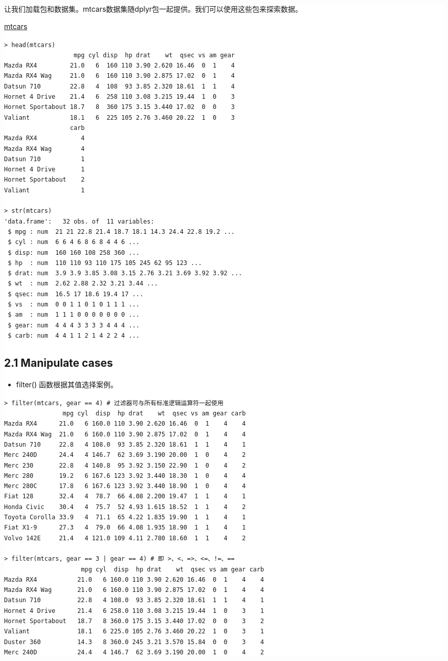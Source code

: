 让我们加载包和数据集。mtcars数据集随dplyr包一起提供。我们可以使用这些包来探索数据。

[mtcars](https://rstudio-pubs-static.s3.amazonaws.com/61800_faea93548c6b49cc91cd0c5ef5059894.html)

```
> head(mtcars) 
                   mpg cyl disp  hp drat    wt  qsec vs am gear
Mazda RX4         21.0   6  160 110 3.90 2.620 16.46  0  1    4
Mazda RX4 Wag     21.0   6  160 110 3.90 2.875 17.02  0  1    4
Datsun 710        22.8   4  108  93 3.85 2.320 18.61  1  1    4
Hornet 4 Drive    21.4   6  258 110 3.08 3.215 19.44  1  0    3
Hornet Sportabout 18.7   8  360 175 3.15 3.440 17.02  0  0    3
Valiant           18.1   6  225 105 2.76 3.460 20.22  1  0    3
                  carb
Mazda RX4            4
Mazda RX4 Wag        4
Datsun 710           1
Hornet 4 Drive       1
Hornet Sportabout    2
Valiant              1

> str(mtcars)
'data.frame':	32 obs. of  11 variables:
 $ mpg : num  21 21 22.8 21.4 18.7 18.1 14.3 24.4 22.8 19.2 ...
 $ cyl : num  6 6 4 6 8 6 8 4 4 6 ...
 $ disp: num  160 160 108 258 360 ...
 $ hp  : num  110 110 93 110 175 105 245 62 95 123 ...
 $ drat: num  3.9 3.9 3.85 3.08 3.15 2.76 3.21 3.69 3.92 3.92 ...
 $ wt  : num  2.62 2.88 2.32 3.21 3.44 ...
 $ qsec: num  16.5 17 18.6 19.4 17 ...
 $ vs  : num  0 0 1 1 0 1 0 1 1 1 ...
 $ am  : num  1 1 1 0 0 0 0 0 0 0 ...
 $ gear: num  4 4 4 3 3 3 3 4 4 4 ...
 $ carb: num  4 4 1 1 2 1 4 2 2 4 ...
```

## 2.1 Manipulate cases

- filter() 函数根据其值选择案例。
```
> filter(mtcars, gear == 4) # 过滤器可与所有标准逻辑运算符一起使用
                mpg cyl  disp  hp drat    wt  qsec vs am gear carb
Mazda RX4      21.0   6 160.0 110 3.90 2.620 16.46  0  1    4    4
Mazda RX4 Wag  21.0   6 160.0 110 3.90 2.875 17.02  0  1    4    4
Datsun 710     22.8   4 108.0  93 3.85 2.320 18.61  1  1    4    1
Merc 240D      24.4   4 146.7  62 3.69 3.190 20.00  1  0    4    2
Merc 230       22.8   4 140.8  95 3.92 3.150 22.90  1  0    4    2
Merc 280       19.2   6 167.6 123 3.92 3.440 18.30  1  0    4    4
Merc 280C      17.8   6 167.6 123 3.92 3.440 18.90  1  0    4    4
Fiat 128       32.4   4  78.7  66 4.08 2.200 19.47  1  1    4    1
Honda Civic    30.4   4  75.7  52 4.93 1.615 18.52  1  1    4    2
Toyota Corolla 33.9   4  71.1  65 4.22 1.835 19.90  1  1    4    1
Fiat X1-9      27.3   4  79.0  66 4.08 1.935 18.90  1  1    4    1
Volvo 142E     21.4   4 121.0 109 4.11 2.780 18.60  1  1    4    2

> filter(mtcars, gear == 3 | gear == 4) # 即 >、<、=>、<=、!=、==
                     mpg cyl  disp  hp drat    wt  qsec vs am gear carb
Mazda RX4           21.0   6 160.0 110 3.90 2.620 16.46  0  1    4    4
Mazda RX4 Wag       21.0   6 160.0 110 3.90 2.875 17.02  0  1    4    4
Datsun 710          22.8   4 108.0  93 3.85 2.320 18.61  1  1    4    1
Hornet 4 Drive      21.4   6 258.0 110 3.08 3.215 19.44  1  0    3    1
Hornet Sportabout   18.7   8 360.0 175 3.15 3.440 17.02  0  0    3    2
Valiant             18.1   6 225.0 105 2.76 3.460 20.22  1  0    3    1
Duster 360          14.3   8 360.0 245 3.21 3.570 15.84  0  0    3    4
Merc 240D           24.4   4 146.7  62 3.69 3.190 20.00  1  0    4    2
```